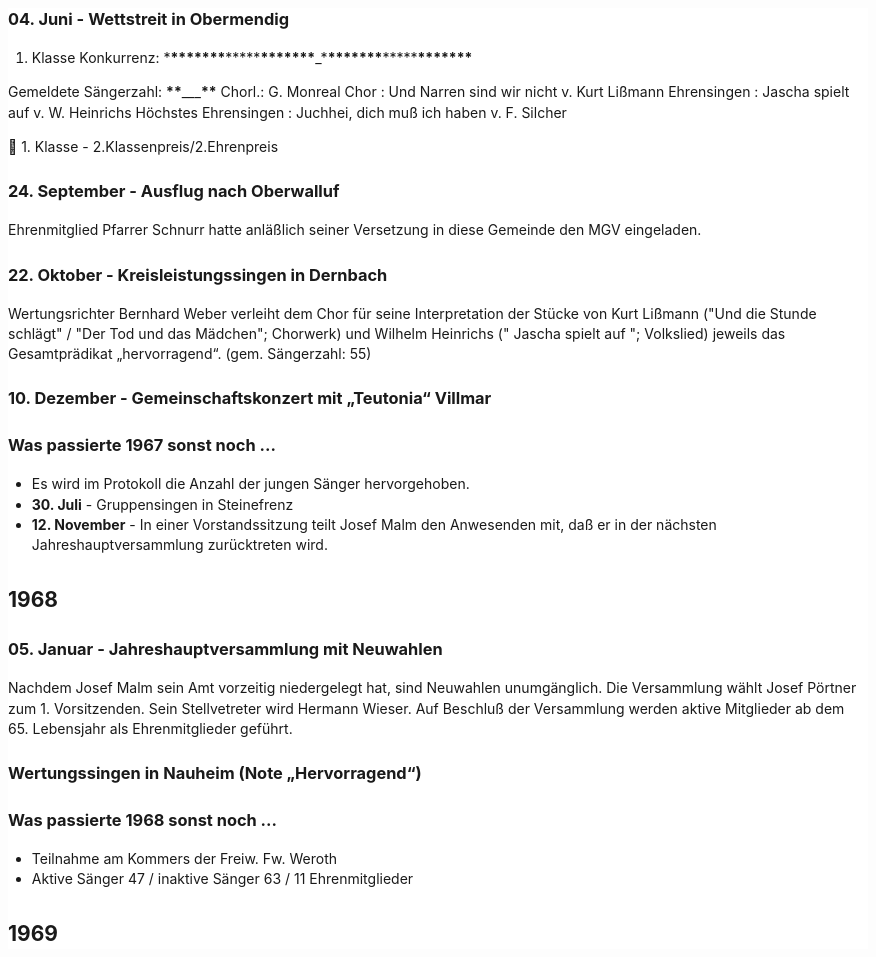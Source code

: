 ### 04. Juni - Wettstreit in Obermendig

1. Klasse
   Konkurrenz: \***\*\*\*\*\*\*\***\*\*\*\*\***\*\*\*\*\*\*\***\_\***\*\*\*\*\*\*\***\*\*\*\*\***\*\*\*\*\*\*\***

Gemeldete Sängerzahl: **\*\***\_\_\_**\*\*** Chorl.: G. Monreal
Chor : Und Narren sind wir nicht v. Kurt Lißmann
Ehrensingen : Jascha spielt auf v. W. Heinrichs
Höchstes Ehrensingen : Juchhei, dich muß ich haben v. F. Silcher

 1. Klasse - 2.Klassenpreis/2.Ehrenpreis

### 24. September - Ausflug nach Oberwalluf

Ehrenmitglied Pfarrer Schnurr hatte anläßlich seiner Versetzung in diese Gemeinde den MGV eingeladen.

### 22. Oktober - Kreisleistungssingen in Dernbach

Wertungsrichter Bernhard Weber verleiht dem Chor für seine Interpretation der Stücke von Kurt Lißmann ("Und die Stunde schlägt" / "Der Tod und das Mädchen"; Chorwerk) und Wilhelm Heinrichs (" Jascha spielt auf "; Volkslied) jeweils das Gesamtprädikat „hervorragend“.
(gem. Sängerzahl: 55)

### 10. Dezember - Gemeinschaftskonzert mit „Teutonia“ Villmar

### Was passierte 1967 sonst noch ...

- Es wird im Protokoll die Anzahl der jungen Sänger hervorgehoben.
- **30. Juli** - Gruppensingen in Steinefrenz
- **12. November** - In einer Vorstandssitzung teilt Josef Malm den Anwesenden mit, daß er in der nächsten Jahreshauptversammlung zurücktreten wird.

## 1968

### 05. Januar - Jahreshauptversammlung mit Neuwahlen

Nachdem Josef Malm sein Amt vorzeitig niedergelegt hat, sind Neuwahlen unumgänglich. Die Versammlung wählt Josef Pörtner zum 1. Vorsitzenden. Sein Stellvetreter wird Hermann Wieser. Auf Beschluß der Versammlung werden aktive Mitglieder ab dem 65. Lebensjahr als Ehrenmitglieder geführt.

### Wertungssingen in Nauheim (Note „Hervorragend“)

### Was passierte 1968 sonst noch ...

- Teilnahme am Kommers der Freiw. Fw. Weroth
- Aktive Sänger 47 / inaktive Sänger 63 / 11 Ehrenmitglieder

## 1969
